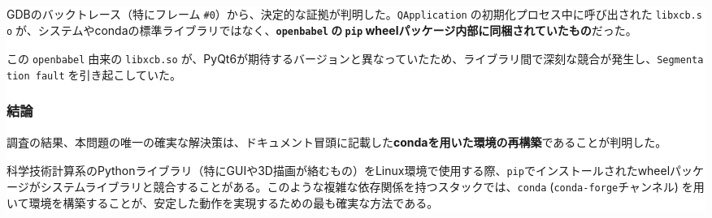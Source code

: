 GDBのバックトレース（特にフレーム `#0`）から、決定的な証拠が判明した。`QApplication` の初期化プロセス中に呼び出された `libxcb.so` が、システムやcondaの標準ライブラリではなく、**`openbabel` の `pip` wheelパッケージ内部に同梱されていたもの**だった。

この `openbabel` 由来の `libxcb.so` が、PyQt6が期待するバージョンと異なっていたため、ライブラリ間で深刻な競合が発生し、`Segmentation fault` を引き起こしていた。

### 結論

調査の結果、本問題の唯一の確実な解決策は、ドキュメント冒頭に記載した**condaを用いた環境の再構築**であることが判明した。

科学技術計算系のPythonライブラリ（特にGUIや3D描画が絡むもの）をLinux環境で使用する際、`pip`でインストールされたwheelパッケージがシステムライブラリと競合することがある。このような複雑な依存関係を持つスタックでは、`conda` (`conda-forge`チャンネル) を用いて環境を構築することが、安定した動作を実現するための最も確実な方法である。
